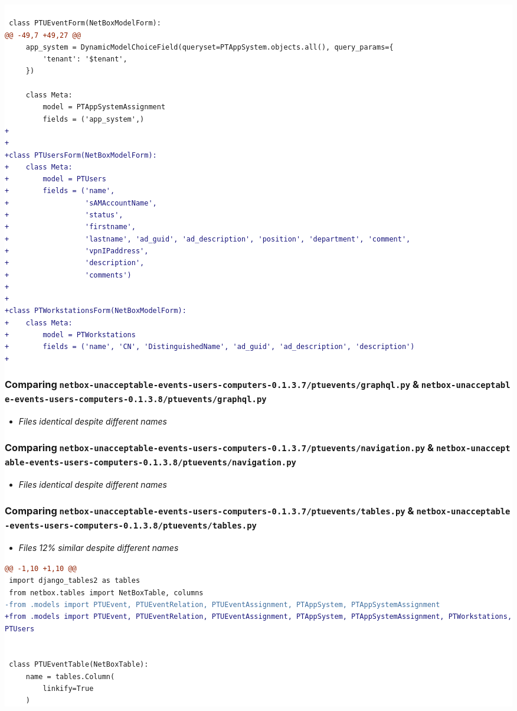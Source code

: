 ```diff
 
 class PTUEventForm(NetBoxModelForm):
@@ -49,7 +49,27 @@
     app_system = DynamicModelChoiceField(queryset=PTAppSystem.objects.all(), query_params={
         'tenant': '$tenant',
     })
 
     class Meta:
         model = PTAppSystemAssignment
         fields = ('app_system',)
+
+
+class PTUsersForm(NetBoxModelForm):
+    class Meta:
+        model = PTUsers
+        fields = ('name',
+                  'sAMAccountName',
+                  'status',
+                  'firstname',
+                  'lastname', 'ad_guid', 'ad_description', 'position', 'department', 'comment',
+                  'vpnIPaddress',
+                  'description',
+                  'comments')
+
+
+class PTWorkstationsForm(NetBoxModelForm):
+    class Meta:
+        model = PTWorkstations
+        fields = ('name', 'CN', 'DistinguishedName', 'ad_guid', 'ad_description', 'description')
+
```

### Comparing `netbox-unacceptable-events-users-computers-0.1.3.7/ptuevents/graphql.py` & `netbox-unacceptable-events-users-computers-0.1.3.8/ptuevents/graphql.py`

 * *Files identical despite different names*

### Comparing `netbox-unacceptable-events-users-computers-0.1.3.7/ptuevents/navigation.py` & `netbox-unacceptable-events-users-computers-0.1.3.8/ptuevents/navigation.py`

 * *Files identical despite different names*

### Comparing `netbox-unacceptable-events-users-computers-0.1.3.7/ptuevents/tables.py` & `netbox-unacceptable-events-users-computers-0.1.3.8/ptuevents/tables.py`

 * *Files 12% similar despite different names*

```diff
@@ -1,10 +1,10 @@
 import django_tables2 as tables
 from netbox.tables import NetBoxTable, columns
-from .models import PTUEvent, PTUEventRelation, PTUEventAssignment, PTAppSystem, PTAppSystemAssignment
+from .models import PTUEvent, PTUEventRelation, PTUEventAssignment, PTAppSystem, PTAppSystemAssignment, PTWorkstations, PTUsers
 
 
 class PTUEventTable(NetBoxTable):
     name = tables.Column(
         linkify=True
     )
```